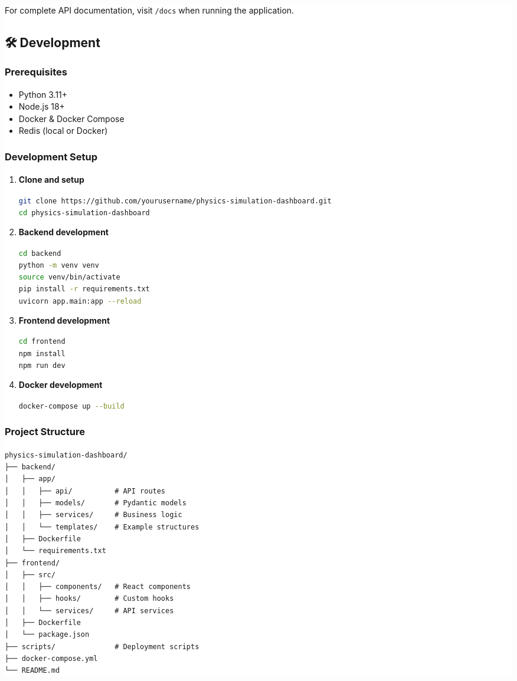 For complete API documentation, visit `/docs` when running the application.

## 🛠️ Development

### Prerequisites
- Python 3.11+
- Node.js 18+
- Docker & Docker Compose
- Redis (local or Docker)

### Development Setup

1. **Clone and setup**
   ```bash
   git clone https://github.com/yourusername/physics-simulation-dashboard.git
   cd physics-simulation-dashboard
   ```

2. **Backend development**
   ```bash
   cd backend
   python -m venv venv
   source venv/bin/activate
   pip install -r requirements.txt
   uvicorn app.main:app --reload
   ```

3. **Frontend development**
   ```bash
   cd frontend
   npm install
   npm run dev
   ```

4. **Docker development**
   ```bash
   docker-compose up --build
   ```

### Project Structure

```
physics-simulation-dashboard/
├── backend/
│   ├── app/
│   │   ├── api/          # API routes
│   │   ├── models/       # Pydantic models
│   │   ├── services/     # Business logic
│   │   └── templates/    # Example structures
│   ├── Dockerfile
│   └── requirements.txt
├── frontend/
│   ├── src/
│   │   ├── components/   # React components
│   │   ├── hooks/        # Custom hooks
│   │   └── services/     # API services
│   ├── Dockerfile
│   └── package.json
├── scripts/              # Deployment scripts
├── docker-compose.yml
└── README.md
```
